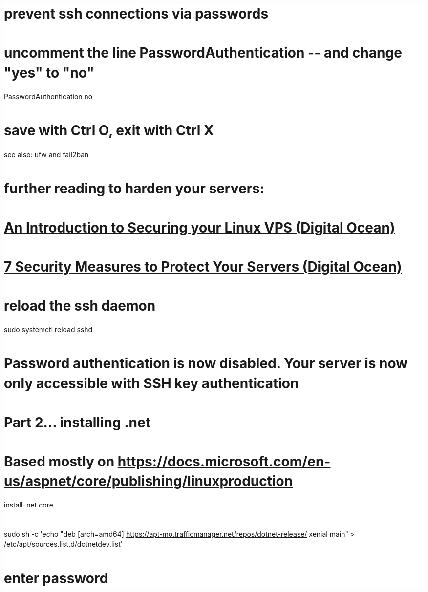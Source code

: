 # prevent ssh connections via passwords
# uncomment the line PasswordAuthentication  -- and change "yes" to "no"

PasswordAuthentication no

# save with Ctrl O, exit with Ctrl X

see also: ufw and fail2ban

# further reading to harden your servers:
# [An Introduction to Securing your Linux VPS (Digital Ocean)](https://www.digitalocean.com/community/tutorials/an-introduction-to-securing-your-linux-vps)
# [7 Security Measures to Protect Your Servers (Digital Ocean)](https://www.digitalocean.com/community/tutorials/7-security-measures-to-protect-your-servers)

# reload the ssh daemon

sudo systemctl reload sshd

# Password authentication is now disabled. Your server is now only accessible with SSH key authentication


# Part 2... installing .net
# Based mostly on https://docs.microsoft.com/en-us/aspnet/core/publishing/linuxproduction


install .net core

#

sudo sh -c 'echo "deb [arch=amd64] https://apt-mo.trafficmanager.net/repos/dotnet-release/ xenial main" > /etc/apt/sources.list.d/dotnetdev.list'

# enter password
